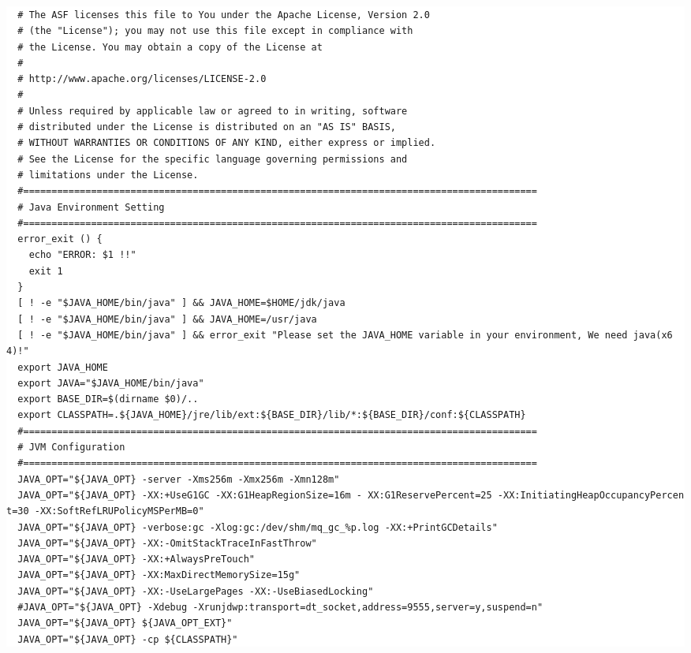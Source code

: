       # The ASF licenses this file to You under the Apache License, Version 2.0
      # (the "License"); you may not use this file except in compliance with 
      # the License. You may obtain a copy of the License at 
      #
      # http://www.apache.org/licenses/LICENSE-2.0 
      #
      # Unless required by applicable law or agreed to in writing, software 
      # distributed under the License is distributed on an "AS IS" BASIS, 
      # WITHOUT WARRANTIES OR CONDITIONS OF ANY KIND, either express or implied. 
      # See the License for the specific language governing permissions and 
      # limitations under the License. 
      #=========================================================================================== 
      # Java Environment Setting 
      #===========================================================================================
      error_exit () { 
      	echo "ERROR: $1 !!" 
      	exit 1 
      }
      [ ! -e "$JAVA_HOME/bin/java" ] && JAVA_HOME=$HOME/jdk/java 
      [ ! -e "$JAVA_HOME/bin/java" ] && JAVA_HOME=/usr/java 
      [ ! -e "$JAVA_HOME/bin/java" ] && error_exit "Please set the JAVA_HOME variable in your environment, We need java(x64)!" 
      export JAVA_HOME 
      export JAVA="$JAVA_HOME/bin/java" 
      export BASE_DIR=$(dirname $0)/.. 
      export CLASSPATH=.${JAVA_HOME}/jre/lib/ext:${BASE_DIR}/lib/*:${BASE_DIR}/conf:${CLASSPATH}
      #=========================================================================================== 
      # JVM Configuration 
      #===========================================================================================
      JAVA_OPT="${JAVA_OPT} -server -Xms256m -Xmx256m -Xmn128m" 
      JAVA_OPT="${JAVA_OPT} -XX:+UseG1GC -XX:G1HeapRegionSize=16m - XX:G1ReservePercent=25 -XX:InitiatingHeapOccupancyPercent=30 -XX:SoftRefLRUPolicyMSPerMB=0" 
      JAVA_OPT="${JAVA_OPT} -verbose:gc -Xlog:gc:/dev/shm/mq_gc_%p.log -XX:+PrintGCDetails" 
      JAVA_OPT="${JAVA_OPT} -XX:-OmitStackTraceInFastThrow" 
      JAVA_OPT="${JAVA_OPT} -XX:+AlwaysPreTouch" 
      JAVA_OPT="${JAVA_OPT} -XX:MaxDirectMemorySize=15g" 
      JAVA_OPT="${JAVA_OPT} -XX:-UseLargePages -XX:-UseBiasedLocking" 
      #JAVA_OPT="${JAVA_OPT} -Xdebug -Xrunjdwp:transport=dt_socket,address=9555,server=y,suspend=n" 
      JAVA_OPT="${JAVA_OPT} ${JAVA_OPT_EXT}" 
      JAVA_OPT="${JAVA_OPT} -cp ${CLASSPATH}"
